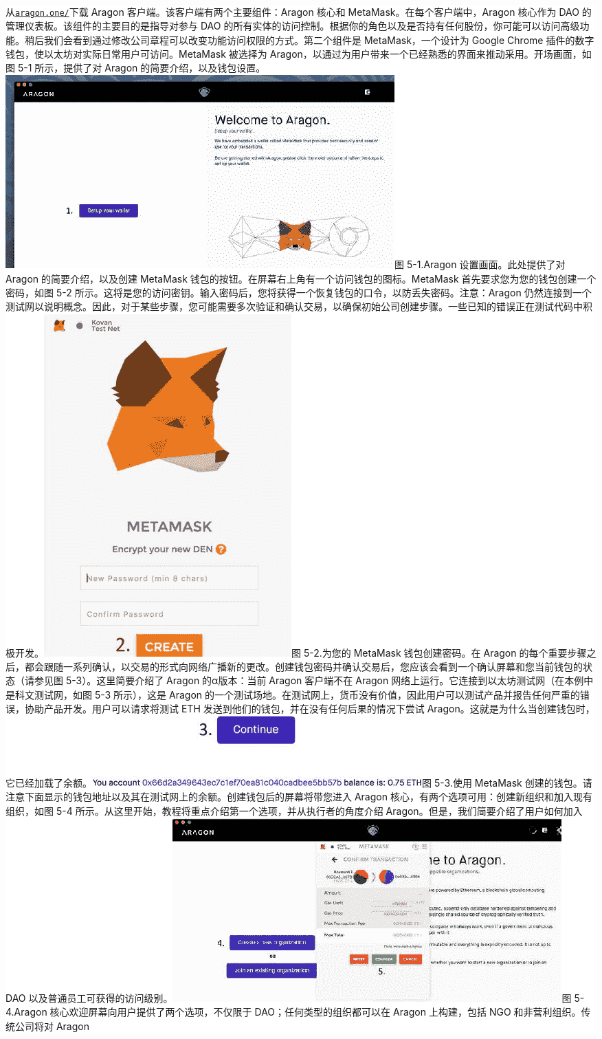 从[`aragon.one/`](https://aragon.one/)下载 Aragon 客户端。该客户端有两个主要组件：Aragon 核心和 MetaMask。在每个客户端中，Aragon 核心作为 DAO 的管理仪表板。该组件的主要目的是指导对参与 DAO 的所有实体的访问控制。根据你的角色以及是否持有任何股份，你可能可以访问高级功能。稍后我们会看到通过修改公司章程可以改变功能访问权限的方式。第二个组件是 MetaMask，一个设计为 Google Chrome 插件的数字钱包，使以太坊对实际日常用户可访问。MetaMask 被选择为 Aragon，以通过为用户带来一个已经熟悉的界面来推动采用。开场画面，如图 5-1 所示，提供了对 Aragon 的简要介绍，以及钱包设置。![A430562_1_En_5_Fig1_HTML.jpg](img/A430562_1_En_5_Fig1_HTML.jpg)图 5-1.Aragon 设置画面。此处提供了对 Aragon 的简要介绍，以及创建 MetaMask 钱包的按钮。在屏幕右上角有一个访问钱包的图标。MetaMask 首先要求您为您的钱包创建一个密码，如图 5-2 所示。这将是您的访问密钥。输入密码后，您将获得一个恢复钱包的口令，以防丢失密码。注意：Aragon 仍然连接到一个测试网以说明概念。因此，对于某些步骤，您可能需要多次验证和确认交易，以确保初始公司创建步骤。一些已知的错误正在测试代码中积极开发。![A430562_1_En_5_Fig2_HTML.jpg](img/A430562_1_En_5_Fig2_HTML.jpg)图 5-2.为您的 MetaMask 钱包创建密码。在 Aragon 的每个重要步骤之后，都会跟随一系列确认，以交易的形式向网络广播新的更改。创建钱包密码并确认交易后，您应该会看到一个确认屏幕和您当前钱包的状态（请参见图 5-3）。这里简要介绍了 Aragon 的α版本：当前 Aragon 客户端不在 Aragon 网络上运行。它连接到以太坊测试网（在本例中是科文测试网，如图 5-3 所示），这是 Aragon 的一个测试场地。在测试网上，货币没有价值，因此用户可以测试产品并报告任何严重的错误，协助产品开发。用户可以请求将测试 ETH 发送到他们的钱包，并在没有任何后果的情况下尝试 Aragon。这就是为什么当创建钱包时，它已经加载了余额。![A430562_1_En_5_Fig3_HTML.jpg](img/A430562_1_En_5_Fig3_HTML.jpg)图 5-3.使用 MetaMask 创建的钱包。请注意下面显示的钱包地址以及其在测试网上的余额。创建钱包后的屏幕将带您进入 Aragon 核心，有两个选项可用：创建新组织和加入现有组织，如图 5-4 所示。从这里开始，教程将重点介绍第一个选项，并从执行者的角度介绍 Aragon。但是，我们简要介绍了用户如何加入 DAO 以及普通员工可获得的访问级别。![A430562_1_En_5_Fig4_HTML.jpg](img/A430562_1_En_5_Fig4_HTML.jpg)图 5-4.Aragon 核心欢迎屏幕向用户提供了两个选项，不仅限于 DAO；任何类型的组织都可以在 Aragon 上构建，包括 NGO 和非营利组织。传统公司将对 Aragon